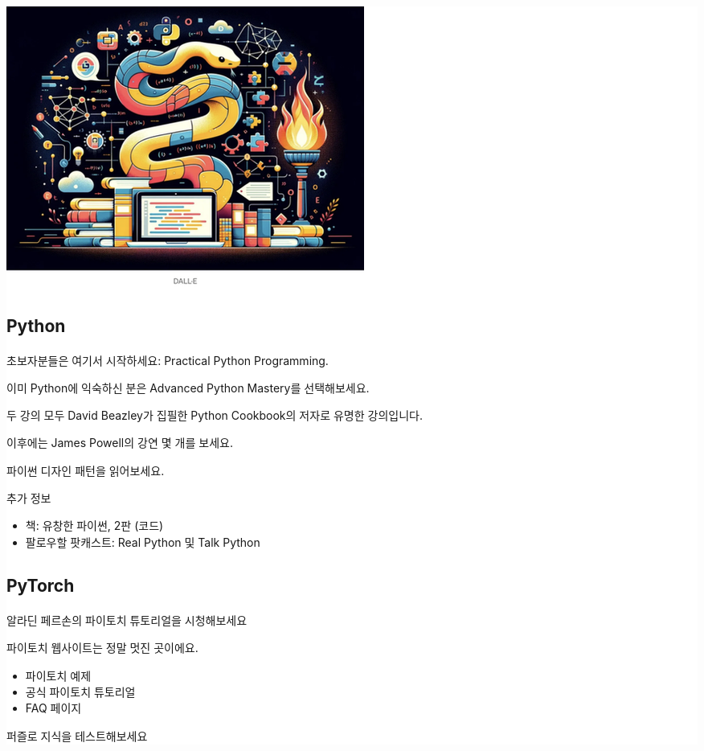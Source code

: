 ![도구 이미지](/assets/img/2024-06-22-RoadmaptoLearnAIin2024_2.png)

## Python

<div class="content-ad"></div>

초보자분들은 여기서 시작하세요: Practical Python Programming.

이미 Python에 익숙하신 분은 Advanced Python Mastery를 선택해보세요.

두 강의 모두 David Beazley가 집필한 Python Cookbook의 저자로 유명한 강의입니다.

이후에는 James Powell의 강연 몇 개를 보세요.

<div class="content-ad"></div>

파이썬 디자인 패턴을 읽어보세요.

추가 정보

- 책: 유창한 파이썬, 2판 (코드)
- 팔로우할 팟캐스트: Real Python 및 Talk Python

## PyTorch

<div class="content-ad"></div>

알라딘 페르손의 파이토치 튜토리얼을 시청해보세요

파이토치 웹사이트는 정말 멋진 곳이에요.

- 파이토치 예제
- 공식 파이토치 튜토리얼
- FAQ 페이지

퍼즐로 지식을 테스트해보세요

<div class="content-ad"></div>
